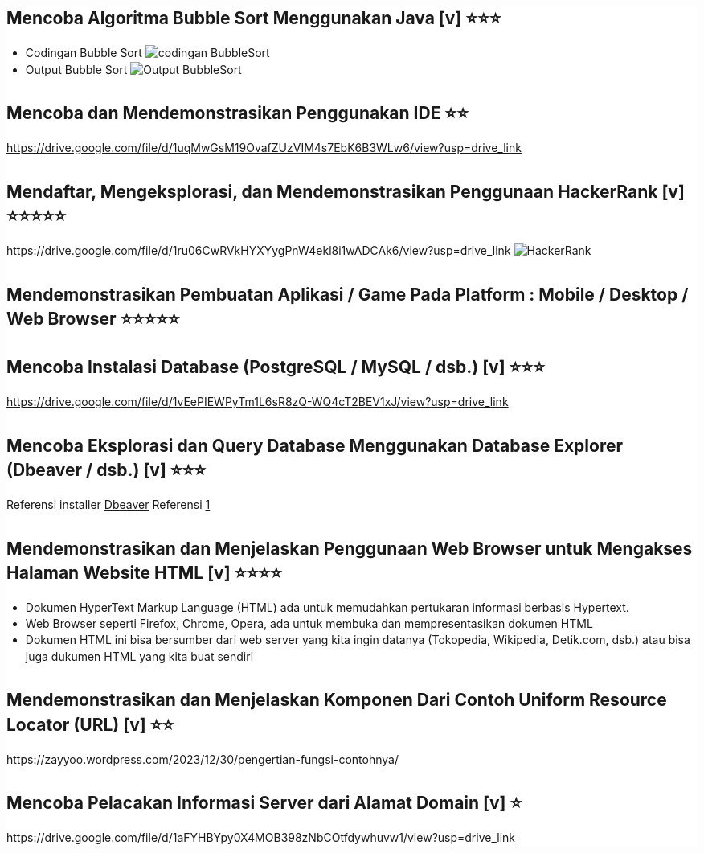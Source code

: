 
## Mencoba Algoritma Bubble Sort Menggunakan Java [v] ⭐⭐⭐
- Codingan Bubble Sort
![codingan BubbleSort](https://github.com/FauziAbdulMalik/Uzi_am14.12/assets/148252902/698c4eda-75cd-4e4c-a804-9a434d6ebcb5)
- Output Bubble Sort
![Output BubbleSort](https://github.com/FauziAbdulMalik/Uzi_am14.12/assets/148252902/6a829a14-7d11-4556-a386-7d734e699d09)


## Mencoba dan Mendemonstrasikan Penggunakan IDE ⭐⭐
https://drive.google.com/file/d/1uqMwGsM19OvafZUzVIM4s7EbK6B3WLw6/view?usp=drive_link

## Mendaftar, Mengeksplorasi, dan Mendemonstrasikan Penggunaan HackerRank [v] ⭐⭐⭐⭐⭐
https://drive.google.com/file/d/1ru06CwRVkHYXYygPnW4ekl8i1wADCAk6/view?usp=drive_link
![HackerRank](https://github.com/FauziAbdulMalik/Uzi_am14.12/assets/148252902/bfc4c565-6559-4dff-a5c0-a59fb36929c4)


## Mendemonstrasikan Pembuatan Aplikasi / Game Pada Platform : Mobile / Desktop / Web Browser ⭐⭐⭐⭐⭐

## Mencoba Instalasi Database (PostgreSQL / MySQL / dsb.) [v] ⭐⭐⭐
https://drive.google.com/file/d/1vEePIEWPyTm1L6sR8zQ-WQ4cT2BEV1xJ/view?usp=drive_link

## Mencoba Eksplorasi dan Query Database Menggunakan Database Explorer (Dbeaver / dsb.) [v] ⭐⭐⭐

Referensi installer [Dbeaver](https://dbeaver.io/download/)
Referensi [1](https://www.w3schools.com/postgresql/postgresql_create_table.php)

## Mendemonstrasikan dan Menjelaskan Penggunaan Web Browser untuk Mengakses Halaman Website HTML [v] ⭐⭐⭐⭐
- Dokumen HyperText Markup Language (HTML) ada untuk memudahkan pertukaran informasi berbasis Hypertext.
- Web Browser seperti Firefox, Chrome, Opera, ada untuk membuka dan mempresentasikan dokumen HTML
- Dokumen HTML ini bisa bersumber dari web server yang kita ingin datanya (Tokopedia, Wikipedia, Detik.com, dsb.) atau bisa juga dukumen HTML yang kita buat sendiri

## Mendemonstrasikan dan Menjelaskan Komponen Dari Contoh Uniform Resource Locator (URL) [v] ⭐⭐
https://zayyoo.wordpress.com/2023/12/30/pengertian-fungsi-contohnya/

## Mencoba Pelacakan Informasi Server dari Alamat Domain [v] ⭐
https://drive.google.com/file/d/1aFYHBYpy0X4MOB398zNbCOtfdywhuvw1/view?usp=drive_link
